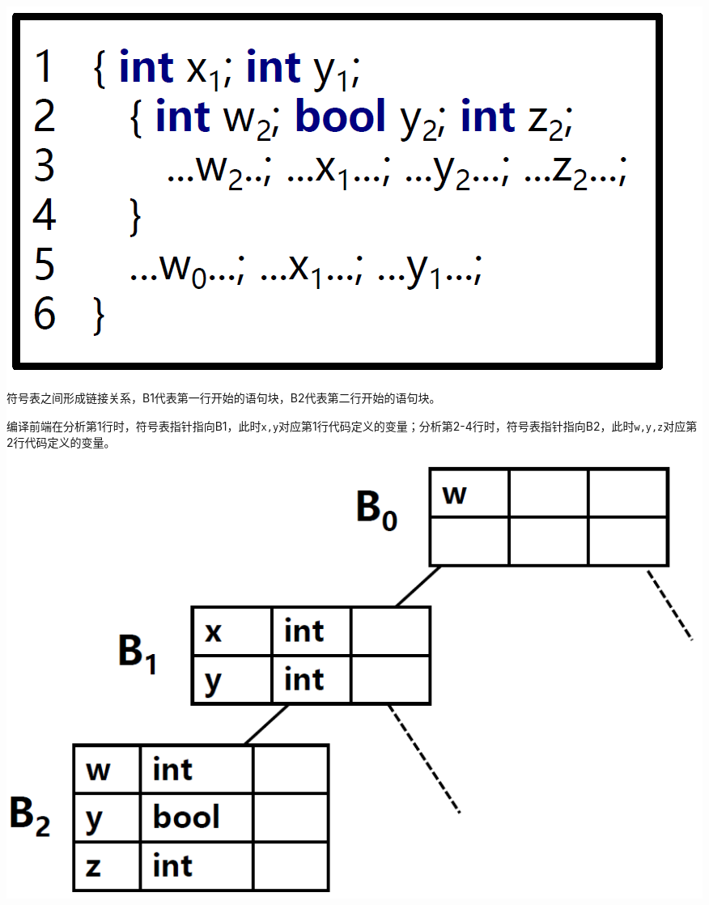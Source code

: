 ​![image](assets/image-20240529142318-wvka3nr.png)​

符号表之间形成链接关系，B1代表第一行开始的语句块，B2代表第二行开始的语句块。

编译前端在分析第1行时，符号表指针指向B1，此时`x,y`​对应第1行代码定义的变量；分析第2-4行时，符号表指针指向B2，此时`w,y,z`​对应第2行代码定义的变量。

​![image](assets/image-20240529142430-v3jcm4y.png)​
